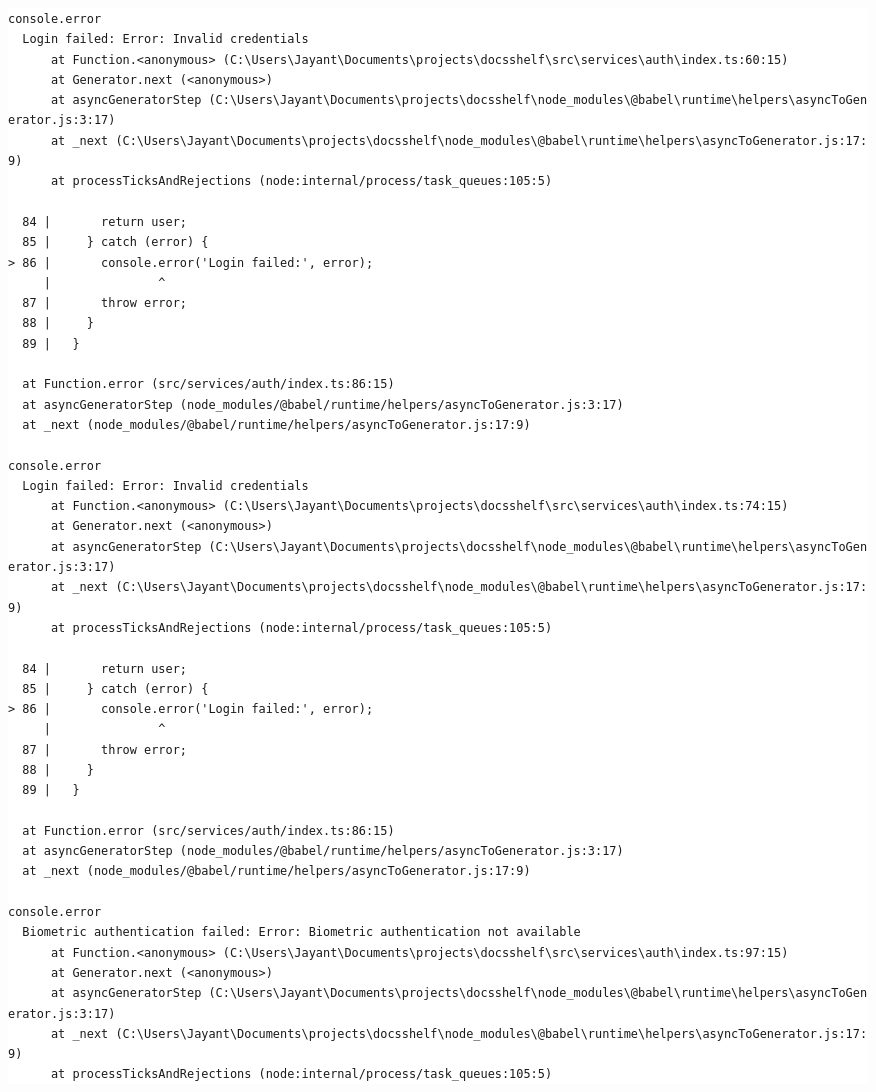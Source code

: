     console.error
      Login failed: Error: Invalid credentials
          at Function.<anonymous> (C:\Users\Jayant\Documents\projects\docsshelf\src\services\auth\index.ts:60:15) 
          at Generator.next (<anonymous>)
          at asyncGeneratorStep (C:\Users\Jayant\Documents\projects\docsshelf\node_modules\@babel\runtime\helpers\asyncToGenerator.js:3:17)
          at _next (C:\Users\Jayant\Documents\projects\docsshelf\node_modules\@babel\runtime\helpers\asyncToGenerator.js:17:9)
          at processTicksAndRejections (node:internal/process/task_queues:105:5)

      84 |       return user;
      85 |     } catch (error) {
    > 86 |       console.error('Login failed:', error);
         |               ^
      87 |       throw error;
      88 |     }
      89 |   }

      at Function.error (src/services/auth/index.ts:86:15)
      at asyncGeneratorStep (node_modules/@babel/runtime/helpers/asyncToGenerator.js:3:17)
      at _next (node_modules/@babel/runtime/helpers/asyncToGenerator.js:17:9)

    console.error
      Login failed: Error: Invalid credentials
          at Function.<anonymous> (C:\Users\Jayant\Documents\projects\docsshelf\src\services\auth\index.ts:74:15) 
          at Generator.next (<anonymous>)
          at asyncGeneratorStep (C:\Users\Jayant\Documents\projects\docsshelf\node_modules\@babel\runtime\helpers\asyncToGenerator.js:3:17)
          at _next (C:\Users\Jayant\Documents\projects\docsshelf\node_modules\@babel\runtime\helpers\asyncToGenerator.js:17:9)
          at processTicksAndRejections (node:internal/process/task_queues:105:5)

      84 |       return user;
      85 |     } catch (error) {
    > 86 |       console.error('Login failed:', error);
         |               ^
      87 |       throw error;
      88 |     }
      89 |   }

      at Function.error (src/services/auth/index.ts:86:15)
      at asyncGeneratorStep (node_modules/@babel/runtime/helpers/asyncToGenerator.js:3:17)
      at _next (node_modules/@babel/runtime/helpers/asyncToGenerator.js:17:9)

    console.error
      Biometric authentication failed: Error: Biometric authentication not available
          at Function.<anonymous> (C:\Users\Jayant\Documents\projects\docsshelf\src\services\auth\index.ts:97:15) 
          at Generator.next (<anonymous>)
          at asyncGeneratorStep (C:\Users\Jayant\Documents\projects\docsshelf\node_modules\@babel\runtime\helpers\asyncToGenerator.js:3:17)
          at _next (C:\Users\Jayant\Documents\projects\docsshelf\node_modules\@babel\runtime\helpers\asyncToGenerator.js:17:9)
          at processTicksAndRejections (node:internal/process/task_queues:105:5)
